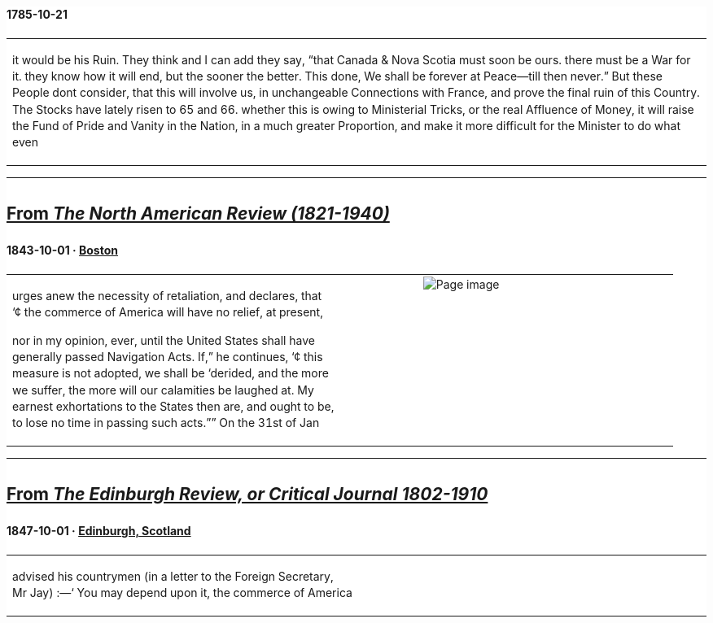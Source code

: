 #### 1785-10-21

<table style="width: 100%;"><tr><td style="width: 50%">

it would be his Ruin. They think and I can add they say, “that Canada &amp; Nova Scotia must soon be ours. there must be a War for it. they know how it will end, but the sooner the better. This done, We shall be forever at Peace—till then never.” But these People dont consider, that this will involve us, in unchangeable Connections with France, and prove the final ruin of this Country.  
The Stocks have lately risen to 65 and 66. whether this is owing to Ministerial Tricks, or the real Affluence of Money, it will raise the Fund of Pride and Vanity in the Nation, in a much greater Proportion, and make it more difficult for the Minister to do what even
</td></tr></table>

---

## [From _The North American Review (1821-1940)_](https://archive.org/details/sim_north-american-review_1843-10_57_121/page/n43/mode/1up?view=theater)

#### 1843-10-01 &middot; [Boston](http://dbpedia.org/resource/Boston)

<table style="width: 100%;"><tr><td style="width: 50%">

  
urges anew the necessity of retaliation, and declares, that  
‘¢ the commerce of America will have no relief, at present,  
  
nor in my opinion, ever, until the United States shall have  
generally passed Navigation Acts. If,” he continues, ‘¢ this  
measure is not adopted, we shall be ‘derided, and the more  
we suffer, the more will our calamities be laughed at. My  
earnest exhortations to the States then are, and ought to be,  
to lose no time in passing such acts.”” On the 31st of Jan
</td><td style="width: 50%; max-height: 75%; margin: auto; display: block;">
<img alt="Page image" src="https://iiif.archive.org/image/iiif/2/sim_north-american-review_1843-10_57_121%2Fsim_north-american-review_1843-10_57_121_jp2.zip%2Fsim_north-american-review_1843-10_57_121_jp2%2Fsim_north-american-review_1843-10_57_121_0043.jp2/pct:15.06993006993007,54.62749615975422,72.13286713286713,12.768817204301076/600,/0/default.jpg"/>
</td>
</tr></table>

---

## [From _The Edinburgh Review, or Critical Journal 1802-1910_](https://archive.org/details/sim_edinburgh-review-critical-journal_1847-10_86_174/page/n97/mode/1up?view=theater)

#### 1847-10-01 &middot; [Edinburgh, Scotland](http://dbpedia.org/resource/Edinburgh)

<table style="width: 100%;"><tr><td style="width: 50%">

  
advised his countrymen (in a letter to the Foreign Secretary,  
Mr Jay) :—‘ You may depend upon it, the commerce of America  
  
